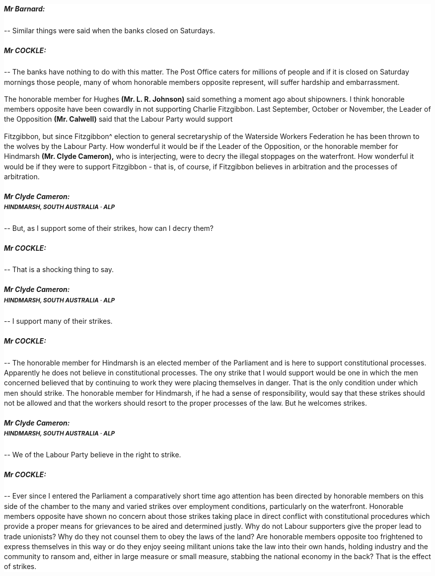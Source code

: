 ##### Mr Barnard:

--  Similar things were said when the banks closed on Saturdays. 

##### Mr COCKLE:

-- The banks have nothing to do with this matter. The Post Office caters for millions of people and if it is closed on Saturday mornings those people, many of whom honorable members opposite represent, will suffer hardship and embarrassment. 

The honorable member for Hughes  **(Mr. L. R. Johnson)**  said something a moment ago about shipowners. I think honorable members opposite have been cowardly in not supporting Charlie Fitzgibbon. Last September, October or November, the Leader of the Opposition  **(Mr. Calwell)**  said that the Labour Party would support 

Fitzgibbon, but since Fitzgibbon^ election to general secretaryship of the Waterside Workers Federation he has been thrown to the wolves by the Labour Party. How wonderful it would be if the Leader of the Opposition, or the honorable member for Hindmarsh  **(Mr. Clyde Cameron),**  who is interjecting, were to decry the illegal stoppages on the waterfront. How wonderful it would be if they were to support Fitzgibbon - that is, of course, if Fitzgibbon believes in arbitration and the processes of arbitration. 

##### Mr Clyde Cameron:<br><small class="text-muted">HINDMARSH, SOUTH AUSTRALIA &middot; ALP</small>

--  But, as I support some of their strikes, how can I decry them? 

##### Mr COCKLE:

-- That is a shocking thing to say. 

##### Mr Clyde Cameron:<br><small class="text-muted">HINDMARSH, SOUTH AUSTRALIA &middot; ALP</small>

--  I support many of their strikes. 

##### Mr COCKLE:

-- The honorable member for Hindmarsh is an elected member of the Parliament and is here to support constitutional processes. Apparently he does not believe in constitutional processes. The ony strike that I would support would be one in which the men concerned believed that by continuing to work they were placing themselves in danger. That is the only condition under which men should strike. The honorable member for Hindmarsh, if he had a sense of responsibility, would say that these strikes should not be allowed and that the workers should resort to the proper processes of the law. But he welcomes strikes. 

##### Mr Clyde Cameron:<br><small class="text-muted">HINDMARSH, SOUTH AUSTRALIA &middot; ALP</small>

--  We of the Labour Party believe in the right to strike. 

##### Mr COCKLE:

-- Ever since I entered the Parliament a comparatively short time ago attention has been directed by honorable members on this side of the chamber to the many and varied strikes over employment conditions, particularly on the waterfront. Honorable members opposite have shown no concern about those strikes taking place in direct conflict with constitutional procedures which provide a proper means for grievances to be aired and determined justly. Why do not Labour supporters give the proper lead to trade unionists? Why do they not counsel them to obey the laws of the land? Are honorable members opposite too frightened to express themselves in this way or do they enjoy seeing militant unions take the law into their own hands, holding industry and the community to ransom and, either in large measure or small measure, stabbing the national economy in the back? That is the effect of strikes. 
